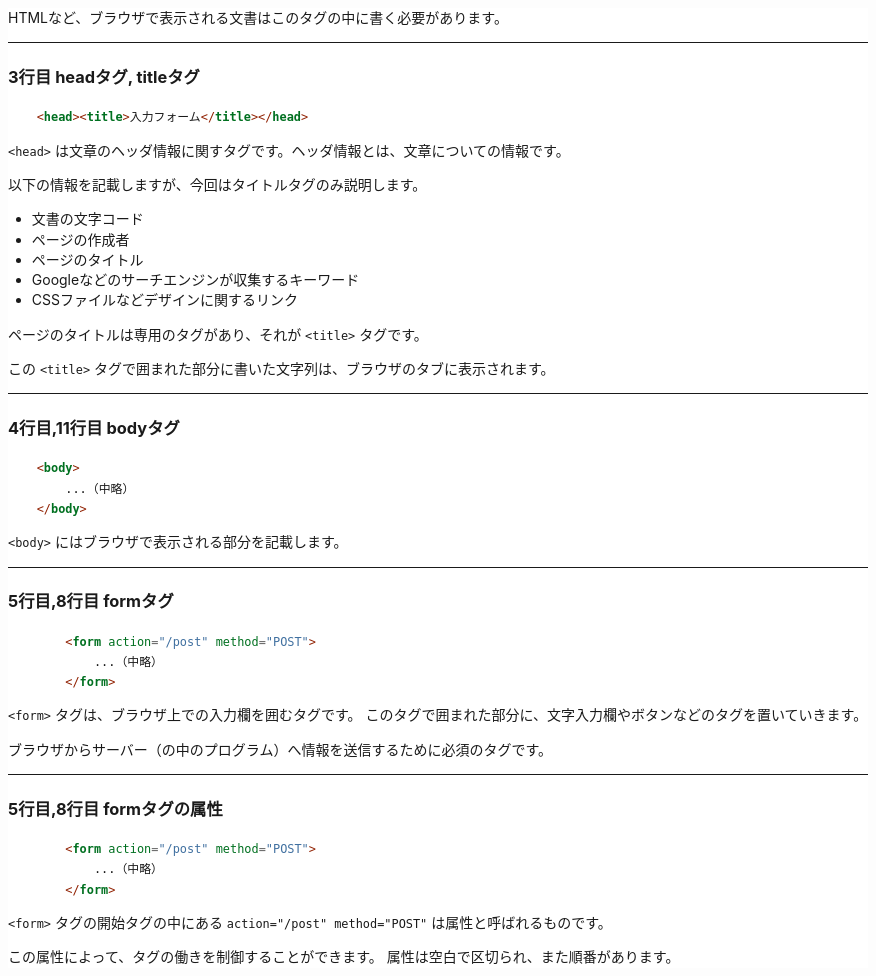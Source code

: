 HTMLなど、ブラウザで表示される文書はこのタグの中に書く必要があります。

___
### 3行目 headタグ, titleタグ
```html
    <head><title>入力フォーム</title></head>
```
`<head>` は文章のヘッダ情報に関すタグです。ヘッダ情報とは、文章についての情報です。

以下の情報を記載しますが、今回はタイトルタグのみ説明します。

- 文書の文字コード
- ページの作成者
- ページのタイトル
- Googleなどのサーチエンジンが収集するキーワード
- CSSファイルなどデザインに関するリンク

ページのタイトルは専用のタグがあり、それが `<title>` タグです。

この `<title>` タグで囲まれた部分に書いた文字列は、ブラウザのタブに表示されます。

___
### 4行目,11行目 bodyタグ
```html
    <body>
        ...（中略）
    </body>
```
`<body>` にはブラウザで表示される部分を記載します。

___
### 5行目,8行目 formタグ
```html
        <form action="/post" method="POST">
            ...（中略）
        </form>
```
`<form>` タグは、ブラウザ上での入力欄を囲むタグです。
このタグで囲まれた部分に、文字入力欄やボタンなどのタグを置いていきます。

ブラウザからサーバー（の中のプログラム）へ情報を送信するために必須のタグです。

___
### 5行目,8行目 formタグの属性
```html
        <form action="/post" method="POST">
            ...（中略）
        </form>
```
`<form>` タグの開始タグの中にある `action="/post" method="POST"` は属性と呼ばれるものです。

この属性によって、タグの働きを制御することができます。
属性は空白で区切られ、また順番があります。
